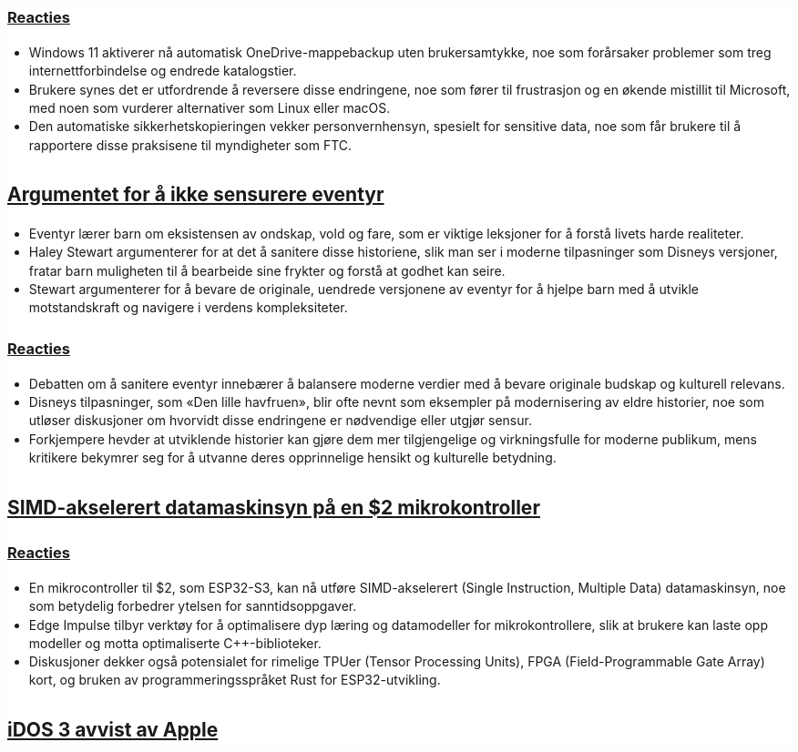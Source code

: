 ### [Reacties](https://news.ycombinator.com/item?id=40781048)

- Windows 11 aktiverer nå automatisk OneDrive-mappebackup uten brukersamtykke, noe som forårsaker problemer som treg internettforbindelse og endrede katalogstier.
- Brukere synes det er utfordrende å reversere disse endringene, noe som fører til frustrasjon og en økende mistillit til Microsoft, med noen som vurderer alternativer som Linux eller macOS.
- Den automatiske sikkerhetskopieringen vekker personvernhensyn, spesielt for sensitive data, noe som får brukere til å rapportere disse praksisene til myndigheter som FTC.

## [Argumentet for å ikke sensurere eventyr](https://www.plough.com/en/topics/culture/literature/the-case-for-not-sanitizing-fairy-tales)

- Eventyr lærer barn om eksistensen av ondskap, vold og fare, som er viktige leksjoner for å forstå livets harde realiteter.
- Haley Stewart argumenterer for at det å sanitere disse historiene, slik man ser i moderne tilpasninger som Disneys versjoner, fratar barn muligheten til å bearbeide sine frykter og forstå at godhet kan seire.
- Stewart argumenterer for å bevare de originale, uendrede versjonene av eventyr for å hjelpe barn med å utvikle motstandskraft og navigere i verdens kompleksiteter.

### [Reacties](https://news.ycombinator.com/item?id=40779785)

- Debatten om å sanitere eventyr innebærer å balansere moderne verdier med å bevare originale budskap og kulturell relevans.
- Disneys tilpasninger, som «Den lille havfruen», blir ofte nevnt som eksempler på modernisering av eldre historier, noe som utløser diskusjoner om hvorvidt disse endringene er nødvendige eller utgjør sensur.
- Forkjempere hevder at utviklende historier kan gjøre dem mer tilgjengelige og virkningsfulle for moderne publikum, mens kritikere bekymrer seg for å utvanne deres opprinnelige hensikt og kulturelle betydning.

## [SIMD-akselerert datamaskinsyn på en $2 mikrokontroller](https://shraiwi.github.io/read.html?md=blog/simd-fast-esp32s3.md)

### [Reacties](https://news.ycombinator.com/item?id=40783598)

- En mikrocontroller til $2, som ESP32-S3, kan nå utføre SIMD-akselerert (Single Instruction, Multiple Data) datamaskinsyn, noe som betydelig forbedrer ytelsen for sanntidsoppgaver.
- Edge Impulse tilbyr verktøy for å optimalisere dyp læring og datamodeller for mikrokontrollere, slik at brukere kan laste opp modeller og motta optimaliserte C++-biblioteker.
- Diskusjoner dekker også potensialet for rimelige TPUer (Tensor Processing Units), FPGA (Field-Programmable Gate Array) kort, og bruken av programmeringsspråket Rust for ESP32-utvikling.

## [iDOS 3 avvist av Apple](https://litchie.com/2024/04/new-hope)
